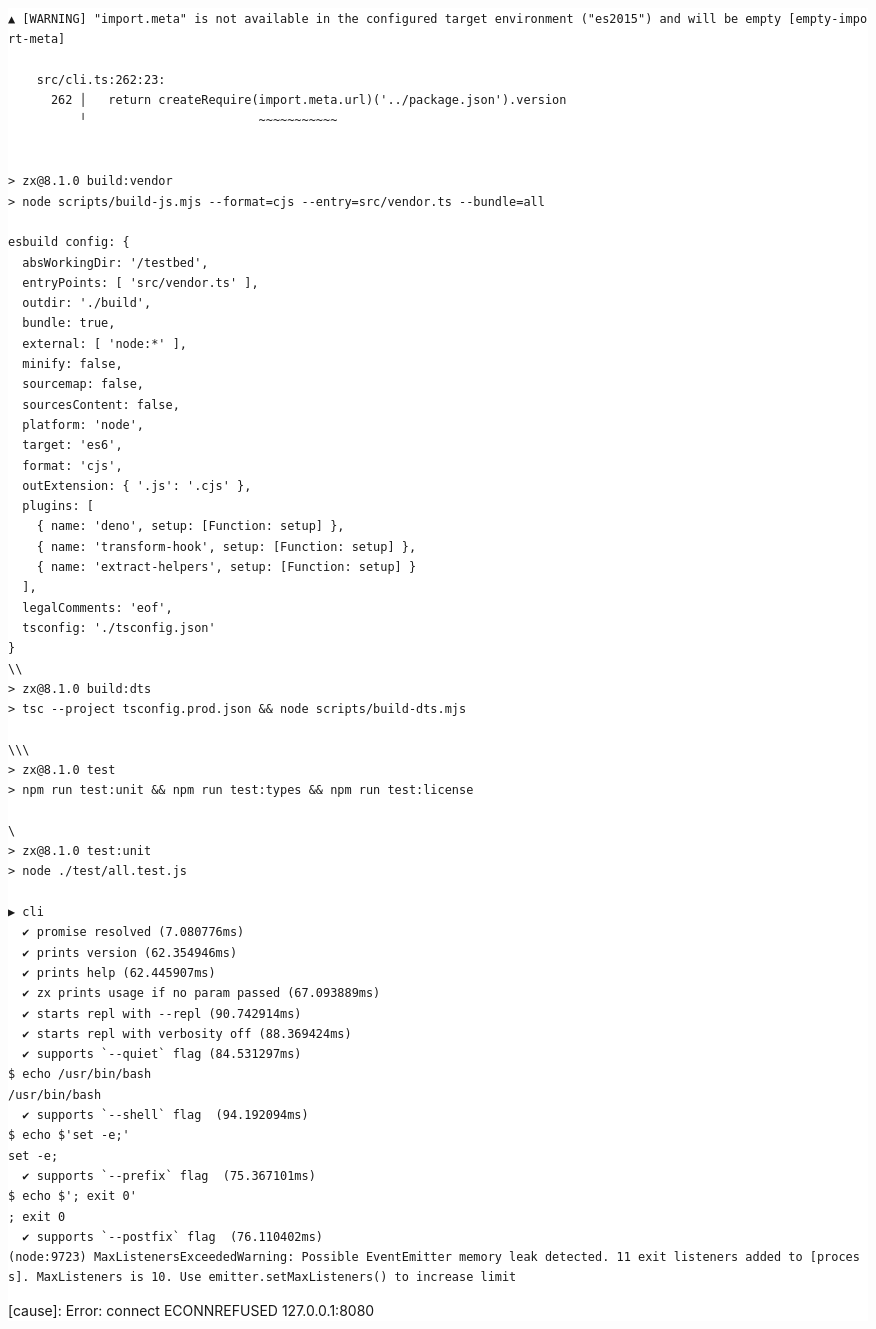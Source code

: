 ```
▲ [WARNING] "import.meta" is not available in the configured target environment ("es2015") and will be empty [empty-import-meta]

    src/cli.ts:262:23:
      262 │   return createRequire(import.meta.url)('../package.json').version
          ╵                        ~~~~~~~~~~~


> zx@8.1.0 build:vendor
> node scripts/build-js.mjs --format=cjs --entry=src/vendor.ts --bundle=all

esbuild config: {
  absWorkingDir: '/testbed',
  entryPoints: [ 'src/vendor.ts' ],
  outdir: './build',
  bundle: true,
  external: [ 'node:*' ],
  minify: false,
  sourcemap: false,
  sourcesContent: false,
  platform: 'node',
  target: 'es6',
  format: 'cjs',
  outExtension: { '.js': '.cjs' },
  plugins: [
    { name: 'deno', setup: [Function: setup] },
    { name: 'transform-hook', setup: [Function: setup] },
    { name: 'extract-helpers', setup: [Function: setup] }
  ],
  legalComments: 'eof',
  tsconfig: './tsconfig.json'
}
\\
> zx@8.1.0 build:dts
> tsc --project tsconfig.prod.json && node scripts/build-dts.mjs

\\\
> zx@8.1.0 test
> npm run test:unit && npm run test:types && npm run test:license

\
> zx@8.1.0 test:unit
> node ./test/all.test.js

▶ cli
  ✔ promise resolved (7.080776ms)
  ✔ prints version (62.354946ms)
  ✔ prints help (62.445907ms)
  ✔ zx prints usage if no param passed (67.093889ms)
  ✔ starts repl with --repl (90.742914ms)
  ✔ starts repl with verbosity off (88.369424ms)
  ✔ supports `--quiet` flag (84.531297ms)
$ echo /usr/bin/bash
/usr/bin/bash
  ✔ supports `--shell` flag  (94.192094ms)
$ echo $'set -e;'
set -e;
  ✔ supports `--prefix` flag  (75.367101ms)
$ echo $'; exit 0'
; exit 0
  ✔ supports `--postfix` flag  (76.110402ms)
(node:9723) MaxListenersExceededWarning: Possible EventEmitter memory leak detected. 11 exit listeners added to [process]. MaxListeners is 10. Use emitter.setMaxListeners() to increase limit
```

  [cause]: Error: connect ECONNREFUSED 127.0.0.1:8080